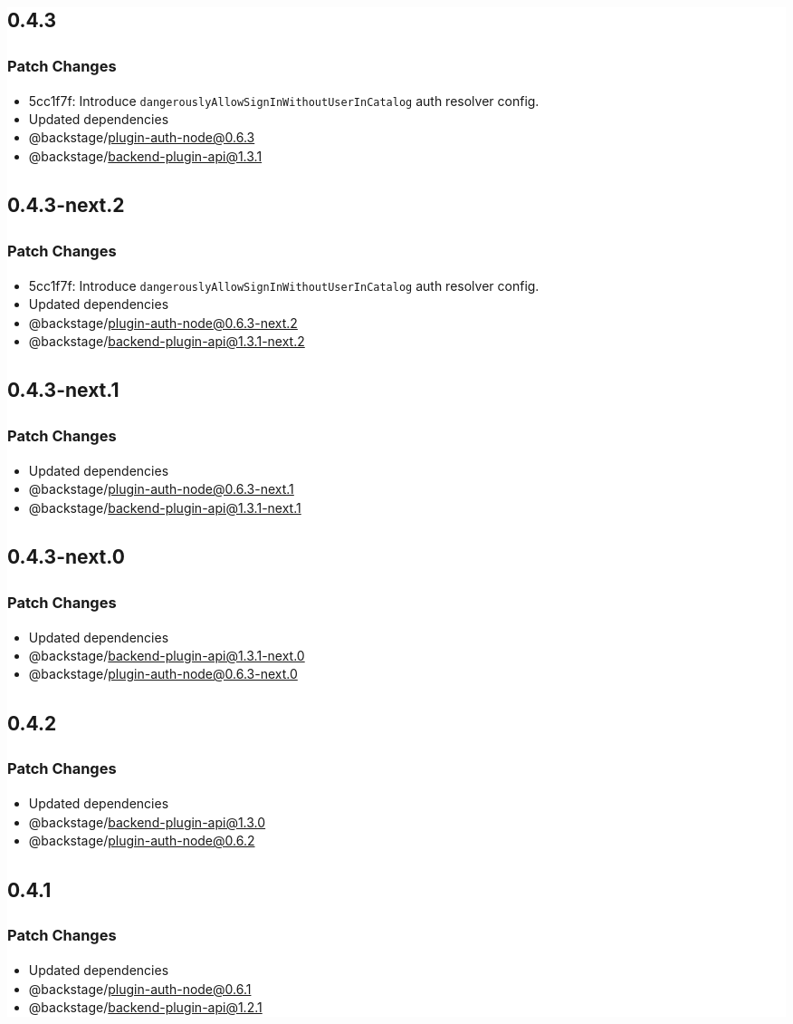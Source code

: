 ## 0.4.3

### Patch Changes

- 5cc1f7f: Introduce `dangerouslyAllowSignInWithoutUserInCatalog` auth resolver config.
- Updated dependencies
 - @backstage/plugin-auth-node@0.6.3
 - @backstage/backend-plugin-api@1.3.1

## 0.4.3-next.2

### Patch Changes

- 5cc1f7f: Introduce `dangerouslyAllowSignInWithoutUserInCatalog` auth resolver config.
- Updated dependencies
 - @backstage/plugin-auth-node@0.6.3-next.2
 - @backstage/backend-plugin-api@1.3.1-next.2

## 0.4.3-next.1

### Patch Changes

- Updated dependencies
 - @backstage/plugin-auth-node@0.6.3-next.1
 - @backstage/backend-plugin-api@1.3.1-next.1

## 0.4.3-next.0

### Patch Changes

- Updated dependencies
 - @backstage/backend-plugin-api@1.3.1-next.0
 - @backstage/plugin-auth-node@0.6.3-next.0

## 0.4.2

### Patch Changes

- Updated dependencies
 - @backstage/backend-plugin-api@1.3.0
 - @backstage/plugin-auth-node@0.6.2

## 0.4.1

### Patch Changes

- Updated dependencies
 - @backstage/plugin-auth-node@0.6.1
 - @backstage/backend-plugin-api@1.2.1
